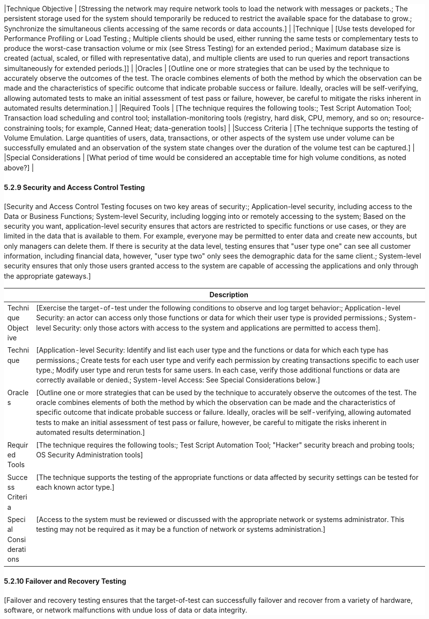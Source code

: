 |Technique Objective    |  [Stressing the network may require network tools to load the network with messages or packets.; The persistent storage used for the system should temporarily be reduced to restrict the available space for the database to grow.; Synchronize the simultaneous clients accessing of the same records or data accounts.]   |
|Technique              |  [Use tests developed for Performance Profiling or Load Testing.; Multiple clients should be used, either running the same tests or complementary tests to produce the worst-case transaction volume or mix (see Stress Testing) for an extended period.; Maximum database size is created (actual, scaled, or filled with representative data), and multiple clients are used to run queries and report transactions simultaneously for extended periods.]]   |
|Oracles                |   [Outline one or more strategies that can be used by the technique to accurately observe the outcomes of the test. The oracle combines elements of both the method by which the observation can be made and the characteristics of specific outcome that indicate probable success or failure. Ideally, oracles will be self-verifying, allowing automated tests to make an initial assessment of test pass or failure, however, be careful to mitigate the risks inherent in automated results determination.]  |
|Required Tools         |   [The technique requires the following tools:; Test Script Automation Tool; Transaction load scheduling and control tool; installation-monitoring tools (registry, hard disk, CPU, memory, and so on; resource-constraining tools; for example, Canned Heat; data-generation tools]  |
|Success Criteria       |  	[The technique supports the testing of Volume Emulation. Large quantities of users, data, transactions, or other aspects of the system use under volume can be successfully emulated and an observation of the system state changes over the duration of the volume test can be captured.]   |
|Special Considerations |  [What period of time would be considered an acceptable time for high volume conditions, as noted above?]   |


#### 5.2.9 Security and Access Control Testing

[Security and Access Control Testing focuses on two key areas of security:; Application-level security, including access to the Data or Business Functions; System-level Security, including logging into or remotely accessing to the system; Based on the security you want, application-level security ensures that actors are restricted to specific functions or use cases, or they are limited in the data that is available to them. For example, everyone may be permitted to enter data and create new accounts, but only managers can delete them. If there is security at the data level, testing ensures that "user type one" can see all customer information, including financial data, however, "user type two" only sees the demographic data for the same client.; System-level security ensures that only those users granted access to the system are capable of accessing the applications and only through the appropriate gateways.]

|                       | Description                                                         |
|-----------------------|---------------------------------------------------------------------|
|Technique Objective    |  [Exercise the target-of-test under the following conditions to observe and log target behavior:; Application-level Security: an actor can access only those functions or data for which their user type is provided permissions.; System-level Security: only those actors with access to the system and applications are permitted to access them].   |
|Technique              |  [Application-level Security: Identify and list each user type and the functions or data for which each type has permissions.; Create tests for each user type and verify each permission by creating transactions specific to each user type.; Modify user type and rerun tests for same users. In each case, verify those additional functions or data are correctly available or denied.; System-level Access: See Special Considerations below.]   |
|Oracles                |  [Outline one or more strategies that can be used by the technique to accurately observe the outcomes of the test. The oracle combines elements of both the method by which the observation can be made and the characteristics of specific outcome that indicate probable success or failure. Ideally, oracles will be self-verifying, allowing automated tests to make an initial assessment of test pass or failure, however, be careful to mitigate the risks inherent in automated results determination.] |
|Required Tools         |  [The technique requires the following tools:; Test Script Automation Tool; "Hacker" security breach and probing tools; OS Security Administration tools]   |
|Success Criteria       |  [The technique supports the testing of the appropriate functions or data affected by security settings can be tested for each known actor type.]   |
|Special Considerations |  [Access to the system must be reviewed or discussed with the appropriate network or systems administrator. This testing may not be required as it may be a function of network or systems administration.]   |


#### 5.2.10 Failover and Recovery Testing

[Failover and recovery testing ensures that the target-of-test can successfully failover and recover from a variety of hardware, software, or network malfunctions with undue loss of data or data integrity.
